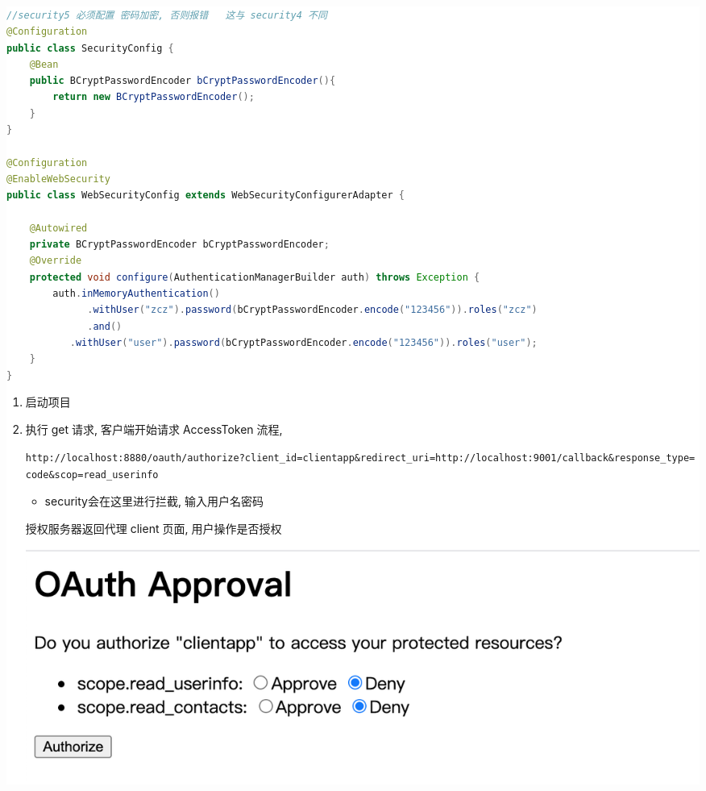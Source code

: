 ```java
//security5 必须配置 密码加密, 否则报错   这与 security4 不同
@Configuration
public class SecurityConfig {
    @Bean
    public BCryptPasswordEncoder bCryptPasswordEncoder(){
        return new BCryptPasswordEncoder();
    }
}

@Configuration
@EnableWebSecurity
public class WebSecurityConfig extends WebSecurityConfigurerAdapter {

    @Autowired
    private BCryptPasswordEncoder bCryptPasswordEncoder;
    @Override
    protected void configure(AuthenticationManagerBuilder auth) throws Exception {
        auth.inMemoryAuthentication()
              .withUser("zcz").password(bCryptPasswordEncoder.encode("123456")).roles("zcz")
              .and()
           .withUser("user").password(bCryptPasswordEncoder.encode("123456")).roles("user");
    }
}
```

1. 启动项目 

2. 执行 get 请求, 客户端开始请求 AccessToken 流程, 

   ```
   http://localhost:8880/oauth/authorize?client_id=clientapp&redirect_uri=http://localhost:9001/callback&response_type=code&scop=read_userinfo
   ```

   * security会在这里进行拦截, 输入用户名密码

     

   授权服务器返回代理 client 页面, 用户操作是否授权

   <img src="./pic/12.png"  />
